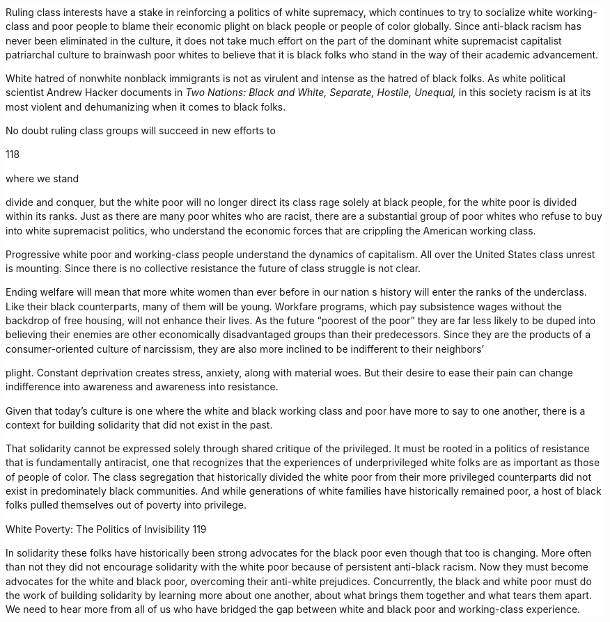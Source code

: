 Ruling class interests have a stake in reinforcing a politics of white supremacy, which continues to try to socialize white working-class and poor people to blame their economic plight on black people or people of color globally. Since anti-black racism has never been eliminated in the culture, it does not take much effort on the part of the dominant white supremacist capitalist patriarchal culture to brainwash poor whites to believe that it is black folks who stand in the way of their academic advancement.

White hatred of nonwhite nonblack immigrants is not as virulent and intense as the hatred of black folks. As white political scientist Andrew Hacker documents in _Two Nations: Black and White, Separate,_ _Hostile, Unequal,_ in this society racism is at its most violent and dehumanizing when it comes to black folks.

No doubt ruling class groups will succeed in new efforts to

118

where we stand

divide and conquer, but the white poor will no longer direct its class rage solely at black people, for the white poor is divided within its ranks. Just as there are many poor whites who are racist, there are a substantial group of poor whites who refuse to buy into white supremacist politics, who understand the economic forces that are crippling the American working class.

Progressive white poor and working-class people understand the dynamics of capitalism. All over the United States class unrest is mounting. Since there is no collective resistance the future of class struggle is not clear.

Ending welfare will mean that more white women than ever before in our nation s history will enter the ranks of the underclass. Like their black counterparts, many of them will be young. Workfare programs, which pay subsistence wages without the backdrop of free housing, will not enhance their lives. As the future “poorest of the poor” they are far less likely to be duped into believing their enemies are other economically disadvantaged groups than their predecessors. Since they are the products of a consumer-oriented culture of narcissism, they are also more inclined to be indifferent to their neighbors’

plight. Constant deprivation creates stress, anxiety, along with material woes. But their desire to ease their pain can change indifference into awareness and awareness into resistance.

Given that today’s culture is one where the white and black working class and poor have more to say to one another, there is a context for building solidarity that did not exist in the past.

That solidarity cannot be expressed solely through shared critique of the privileged. It must be rooted in a politics of resistance that is fundamentally antiracist, one that recognizes that the experiences of underprivileged white folks are as important as those of people of color. The class segregation that historically divided the white poor from their more privileged counterparts did not exist in predominately black communities. And while generations of white families have historically remained poor, a host of black folks pulled themselves out of poverty into privilege.

White Poverty: The Politics of Invisibility 119

In solidarity these folks have historically been strong advocates for the black poor even though that too is changing. More often than not they did not encourage solidarity with the white poor because of persistent anti-black racism. Now they must become advocates for the white and black poor, overcoming their anti-white prejudices. Concurrently, the black and white poor must do the work of building solidarity by learning more about one another, about what brings them together and what tears them apart. We need to hear more from all of us who have bridged the gap between white and black poor and working-class experience.
